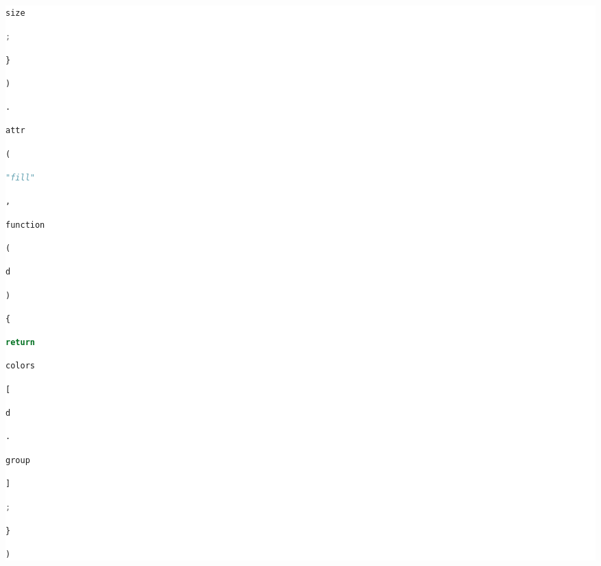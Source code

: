 ```python
size
```
```python
;
```
```python
}
```
```python
)
```
```python
.
```
```python
attr
```
```python
(
```
```python
"fill"
```
```python
,
```
```python
function
```
```python
(
```
```python
d
```
```python
)
```
```python
{
```
```python
return
```
```python
colors
```
```python
[
```
```python
d
```
```python
.
```
```python
group
```
```python
]
```
```python
;
```
```python
}
```
```python
)
```
```python
```